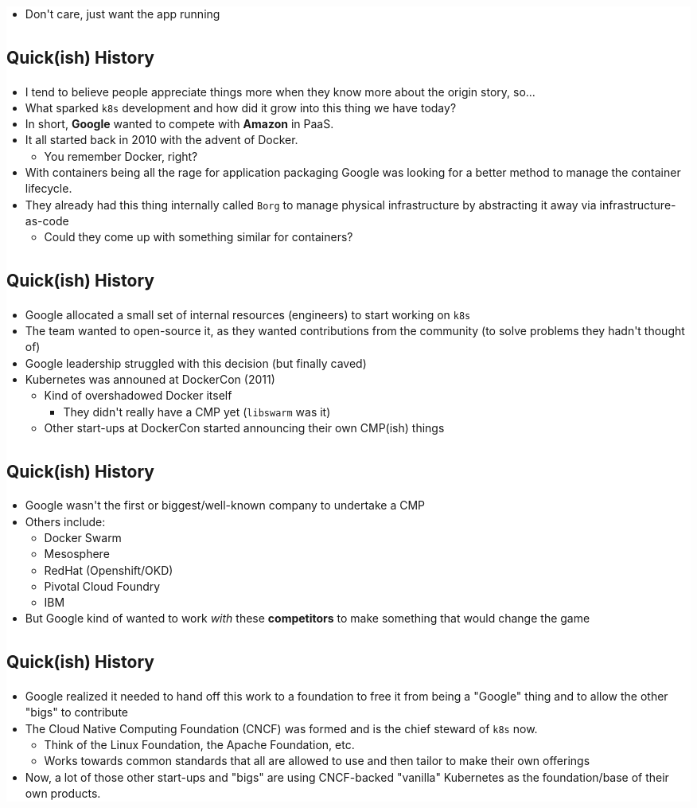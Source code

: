   * Don't care, just want the app running



## Quick(ish) History

* I tend to believe people appreciate things more when they know more about the
  origin story, so...
* What sparked `k8s` development and how did it grow into this thing we have
  today?
* In short, **Google** wanted to compete with **Amazon** in PaaS.
* It all started back in 2010 with the advent of Docker.
  * You remember Docker, right?
* With containers being all the rage for application packaging Google was looking
  for a better method to manage the container lifecycle.
* They already had this thing internally called `Borg` to manage physical
  infrastructure by abstracting it away via infrastructure-as-code
  * Could they come up with something similar for containers?


## Quick(ish) History

* Google allocated a small set of internal resources (engineers) to start working
  on `k8s`
* The team wanted to open-source it, as they wanted contributions from the
  community (to solve problems they hadn't thought of)
* Google leadership struggled with this decision (but finally caved)
* Kubernetes was announed at DockerCon (2011)
  * Kind of overshadowed Docker itself
    * They didn't really have a CMP yet (`libswarm` was it)
  * Other start-ups at DockerCon started announcing their own CMP(ish) things


## Quick(ish) History

* Google wasn't the first or biggest/well-known company to undertake a CMP
* Others include:
  * Docker Swarm
  * Mesosphere
  * RedHat (Openshift/OKD)
  * Pivotal Cloud Foundry
  * IBM
* But Google kind of wanted to work _with_ these **competitors** to make something
  that would change the game


## Quick(ish) History

* Google realized it needed to hand off this work to a foundation to free it
  from being a "Google" thing and to allow the other "bigs" to contribute
* The Cloud Native Computing Foundation (CNCF) was formed and is the chief
  steward of `k8s` now.
  * Think of the Linux Foundation, the Apache Foundation, etc.
  * Works towards common standards that all are allowed to use and then tailor
    to make their own offerings
* Now, a lot of those other start-ups and "bigs" are using CNCF-backed "vanilla"
  Kubernetes as the foundation/base of their own products.
